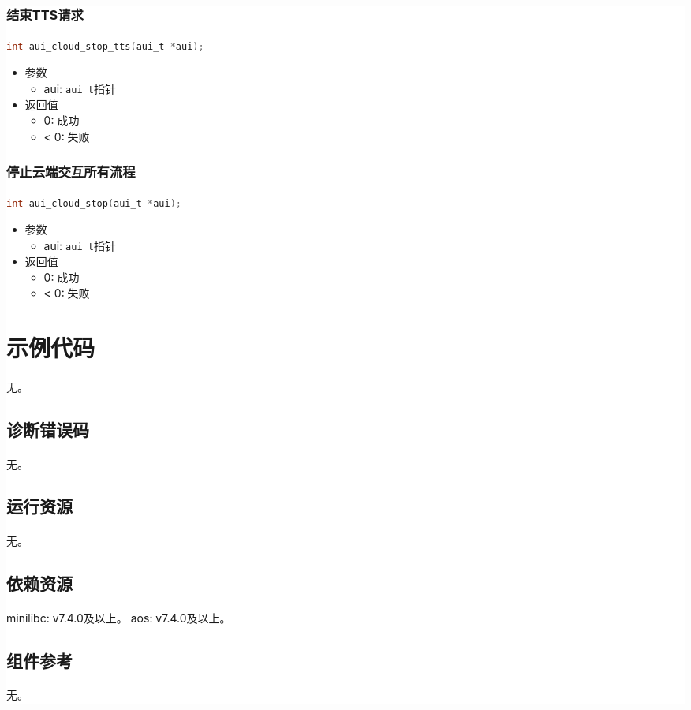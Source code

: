 ### 结束TTS请求

```C
int aui_cloud_stop_tts(aui_t *aui);
```

* 参数
  * aui: `aui_t`指针
* 返回值
  * 0: 成功
  * < 0: 失败

### 停止云端交互所有流程

```C
int aui_cloud_stop(aui_t *aui);
```

* 参数
  * aui: `aui_t`指针
* 返回值
  * 0: 成功
  * < 0: 失败


# 示例代码
无。

## 诊断错误码

无。

## 运行资源

无。

## 依赖资源

minilibc: v7.4.0及以上。
aos: v7.4.0及以上。

## 组件参考

无。